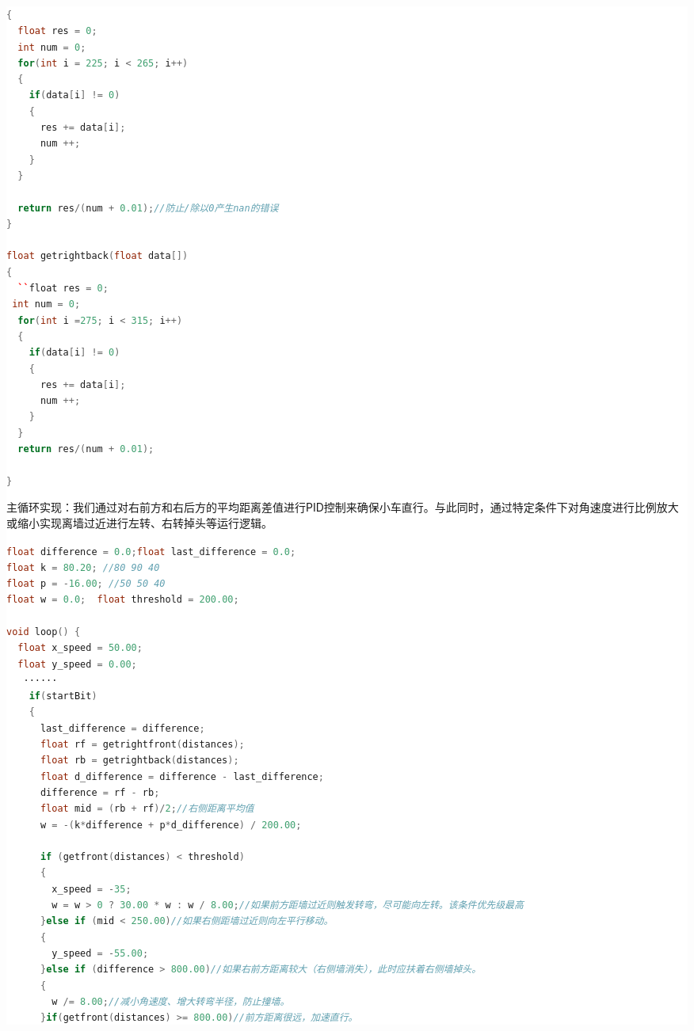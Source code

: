 ```c++
{
  float res = 0;
  int num = 0;
  for(int i = 225; i < 265; i++)
  {
    if(data[i] != 0)
    {
      res += data[i];
      num ++;
    }
  }

  return res/(num + 0.01);//防止/除以0产生nan的错误
}

float getrightback(float data[])
{
  ``float res = 0;
 int num = 0;
  for(int i =275; i < 315; i++)
  {
    if(data[i] != 0)
    {
      res += data[i];
      num ++;
    }
  }
  return res/(num + 0.01);

}
```
主循环实现：我们通过对右前方和右后方的平均距离差值进行PID控制来确保小车直行。与此同时，通过特定条件下对角速度进行比例放大或缩小实现离墙过近进行左转、右转掉头等运行逻辑。
```c++
float difference = 0.0;float last_difference = 0.0;
float k = 80.20; //80 90 40
float p = -16.00; //50 50 40
float w = 0.0;  float threshold = 200.00;

void loop() {
  float x_speed = 50.00;
  float y_speed = 0.00;
   ······
    if(startBit)
    {
      last_difference = difference;
      float rf = getrightfront(distances);
      float rb = getrightback(distances);
      float d_difference = difference - last_difference;
      difference = rf - rb;
      float mid = (rb + rf)/2;//右侧距离平均值
      w = -(k*difference + p*d_difference) / 200.00;
    
      if (getfront(distances) < threshold)
      {
        x_speed = -35;  
        w = w > 0 ? 30.00 * w : w / 8.00;//如果前方距墙过近则触发转弯，尽可能向左转。该条件优先级最高
      }else if (mid < 250.00)//如果右侧距墙过近则向左平行移动。
      {
        y_speed = -55.00;
      }else if (difference > 800.00)//如果右前方距离较大（右侧墙消失），此时应扶着右侧墙掉头。
      {
        w /= 8.00;//减小角速度、增大转弯半径，防止撞墙。
      }if(getfront(distances) >= 800.00)//前方距离很远，加速直行。
```